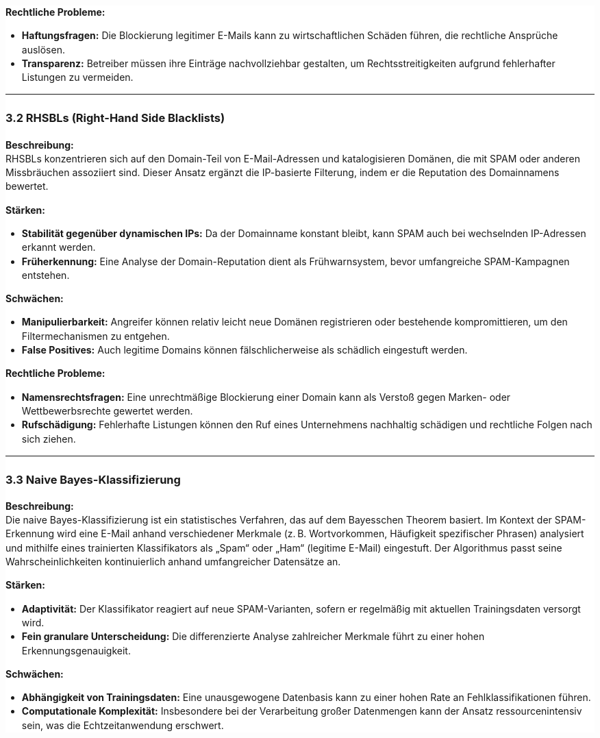 **Rechtliche Probleme:**  
- **Haftungsfragen:** Die Blockierung legitimer E-Mails kann zu wirtschaftlichen Schäden führen, die rechtliche Ansprüche auslösen.  
- **Transparenz:** Betreiber müssen ihre Einträge nachvollziehbar gestalten, um Rechtsstreitigkeiten aufgrund fehlerhafter Listungen zu vermeiden.

---

### 3.2 RHSBLs (Right-Hand Side Blacklists)

**Beschreibung:**  
RHSBLs konzentrieren sich auf den Domain-Teil von E-Mail-Adressen und katalogisieren Domänen, die mit SPAM oder anderen Missbräuchen assoziiert sind. Dieser Ansatz ergänzt die IP-basierte Filterung, indem er die Reputation des Domainnamens bewertet.

**Stärken:**  
- **Stabilität gegenüber dynamischen IPs:** Da der Domainname konstant bleibt, kann SPAM auch bei wechselnden IP-Adressen erkannt werden.  
- **Früherkennung:** Eine Analyse der Domain-Reputation dient als Frühwarnsystem, bevor umfangreiche SPAM-Kampagnen entstehen.

**Schwächen:**  
- **Manipulierbarkeit:** Angreifer können relativ leicht neue Domänen registrieren oder bestehende kompromittieren, um den Filtermechanismen zu entgehen.  
- **False Positives:** Auch legitime Domains können fälschlicherweise als schädlich eingestuft werden.

**Rechtliche Probleme:**  
- **Namensrechtsfragen:** Eine unrechtmäßige Blockierung einer Domain kann als Verstoß gegen Marken- oder Wettbewerbsrechte gewertet werden.  
- **Rufschädigung:** Fehlerhafte Listungen können den Ruf eines Unternehmens nachhaltig schädigen und rechtliche Folgen nach sich ziehen.

---

### 3.3 Naive Bayes-Klassifizierung

**Beschreibung:**  
Die naive Bayes-Klassifizierung ist ein statistisches Verfahren, das auf dem Bayesschen Theorem basiert. Im Kontext der SPAM-Erkennung wird eine E-Mail anhand verschiedener Merkmale (z. B. Wortvorkommen, Häufigkeit spezifischer Phrasen) analysiert und mithilfe eines trainierten Klassifikators als „Spam“ oder „Ham“ (legitime E-Mail) eingestuft. Der Algorithmus passt seine Wahrscheinlichkeiten kontinuierlich anhand umfangreicher Datensätze an.

**Stärken:**  
- **Adaptivität:** Der Klassifikator reagiert auf neue SPAM-Varianten, sofern er regelmäßig mit aktuellen Trainingsdaten versorgt wird.  
- **Fein granulare Unterscheidung:** Die differenzierte Analyse zahlreicher Merkmale führt zu einer hohen Erkennungsgenauigkeit.

**Schwächen:**  
- **Abhängigkeit von Trainingsdaten:** Eine unausgewogene Datenbasis kann zu einer hohen Rate an Fehlklassifikationen führen.  
- **Computationale Komplexität:** Insbesondere bei der Verarbeitung großer Datenmengen kann der Ansatz ressourcenintensiv sein, was die Echtzeitanwendung erschwert.
